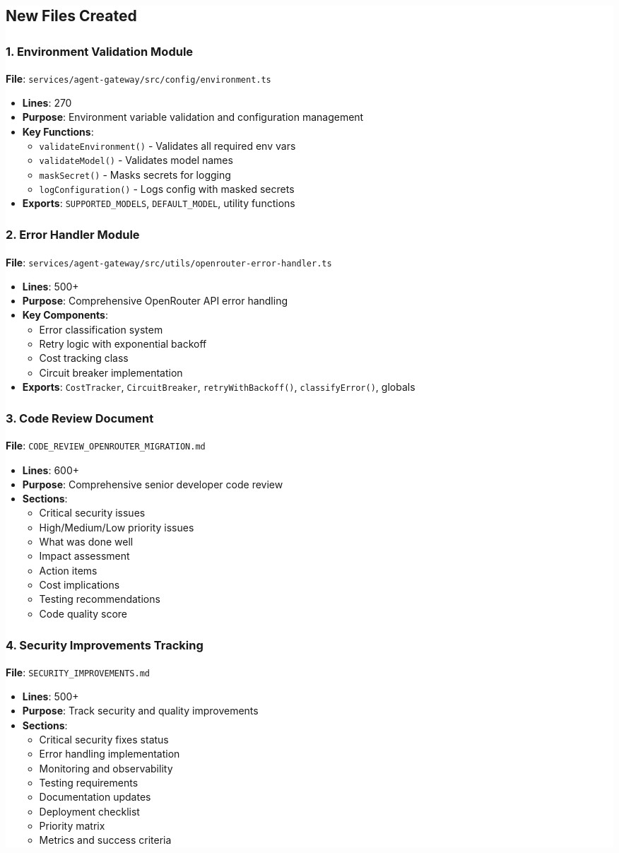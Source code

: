 
## New Files Created

### 1. Environment Validation Module
**File**: `services/agent-gateway/src/config/environment.ts`
- **Lines**: 270
- **Purpose**: Environment variable validation and configuration management
- **Key Functions**:
  - `validateEnvironment()` - Validates all required env vars
  - `validateModel()` - Validates model names
  - `maskSecret()` - Masks secrets for logging
  - `logConfiguration()` - Logs config with masked secrets
- **Exports**: `SUPPORTED_MODELS`, `DEFAULT_MODEL`, utility functions

### 2. Error Handler Module
**File**: `services/agent-gateway/src/utils/openrouter-error-handler.ts`
- **Lines**: 500+
- **Purpose**: Comprehensive OpenRouter API error handling
- **Key Components**:
  - Error classification system
  - Retry logic with exponential backoff
  - Cost tracking class
  - Circuit breaker implementation
- **Exports**: `CostTracker`, `CircuitBreaker`, `retryWithBackoff()`, `classifyError()`, globals

### 3. Code Review Document
**File**: `CODE_REVIEW_OPENROUTER_MIGRATION.md`
- **Lines**: 600+
- **Purpose**: Comprehensive senior developer code review
- **Sections**:
  - Critical security issues
  - High/Medium/Low priority issues
  - What was done well
  - Impact assessment
  - Action items
  - Cost implications
  - Testing recommendations
  - Code quality score

### 4. Security Improvements Tracking
**File**: `SECURITY_IMPROVEMENTS.md`
- **Lines**: 500+
- **Purpose**: Track security and quality improvements
- **Sections**:
  - Critical security fixes status
  - Error handling implementation
  - Monitoring and observability
  - Testing requirements
  - Documentation updates
  - Deployment checklist
  - Priority matrix
  - Metrics and success criteria
